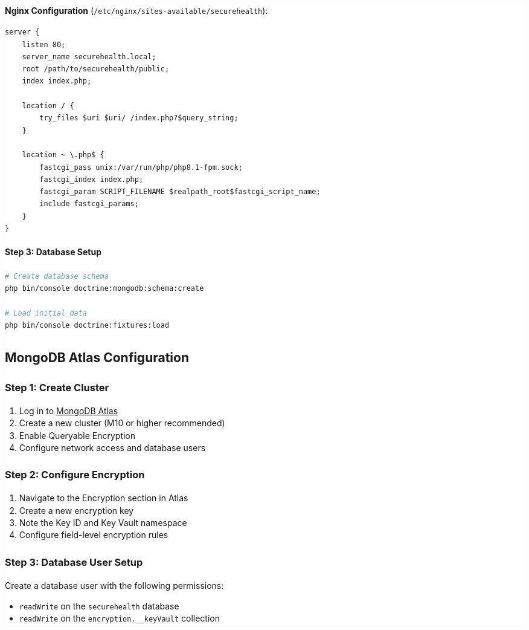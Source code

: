 **Nginx Configuration** (`/etc/nginx/sites-available/securehealth`):

```nginx
server {
    listen 80;
    server_name securehealth.local;
    root /path/to/securehealth/public;
    index index.php;

    location / {
        try_files $uri $uri/ /index.php?$query_string;
    }

    location ~ \.php$ {
        fastcgi_pass unix:/var/run/php/php8.1-fpm.sock;
        fastcgi_index index.php;
        fastcgi_param SCRIPT_FILENAME $realpath_root$fastcgi_script_name;
        include fastcgi_params;
    }
}
```

#### Step 3: Database Setup

```bash
# Create database schema
php bin/console doctrine:mongodb:schema:create

# Load initial data
php bin/console doctrine:fixtures:load
```

## MongoDB Atlas Configuration

### Step 1: Create Cluster

1. Log in to [MongoDB Atlas](https://cloud.mongodb.com)
2. Create a new cluster (M10 or higher recommended)
3. Enable Queryable Encryption
4. Configure network access and database users

### Step 2: Configure Encryption

1. Navigate to the Encryption section in Atlas
2. Create a new encryption key
3. Note the Key ID and Key Vault namespace
4. Configure field-level encryption rules

### Step 3: Database User Setup

Create a database user with the following permissions:
- `readWrite` on the `securehealth` database
- `readWrite` on the `encryption.__keyVault` collection
